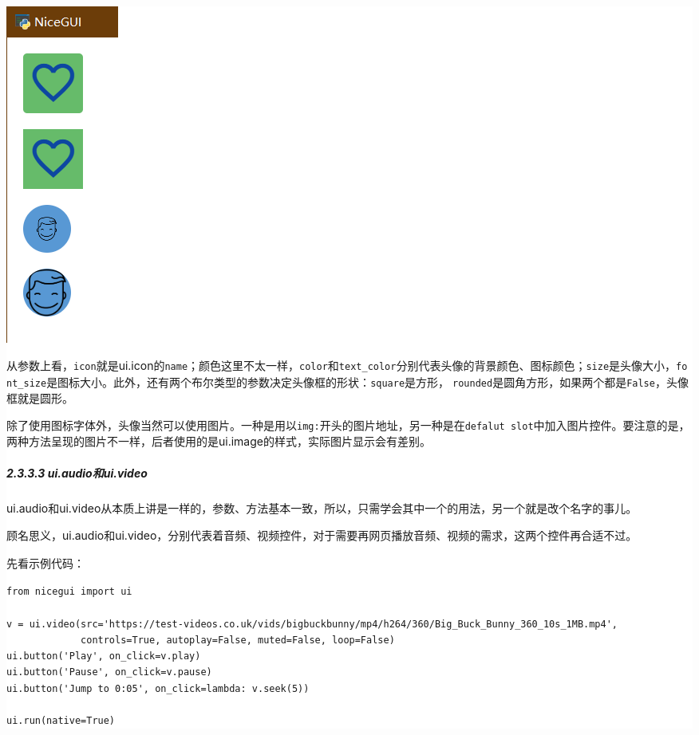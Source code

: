 ![ui_avatar](README_INDEX.assets/ui_avatar.png)

从参数上看，`icon`就是ui.icon的`name`；颜色这里不太一样，`color`和`text_color`分别代表头像的背景颜色、图标颜色；`size`是头像大小，`font_size`是图标大小。此外，还有两个布尔类型的参数决定头像框的形状：`square`是方形， `rounded`是圆角方形，如果两个都是`False`，头像框就是圆形。

除了使用图标字体外，头像当然可以使用图片。一种是用以`img:`开头的图片地址，另一种是在`defalut slot`中加入图片控件。要注意的是，两种方法呈现的图片不一样，后者使用的是ui.image的样式，实际图片显示会有差别。

##### 2.3.3.3 ui.audio和ui.video

ui.audio和ui.video从本质上讲是一样的，参数、方法基本一致，所以，只需学会其中一个的用法，另一个就是改个名字的事儿。

顾名思义，ui.audio和ui.video，分别代表着音频、视频控件，对于需要再网页播放音频、视频的需求，这两个控件再合适不过。

先看示例代码：

```python3
from nicegui import ui

v = ui.video(src='https://test-videos.co.uk/vids/bigbuckbunny/mp4/h264/360/Big_Buck_Bunny_360_10s_1MB.mp4',
             controls=True, autoplay=False, muted=False, loop=False)
ui.button('Play', on_click=v.play)
ui.button('Pause', on_click=v.pause)
ui.button('Jump to 0:05', on_click=lambda: v.seek(5))

ui.run(native=True)
```
